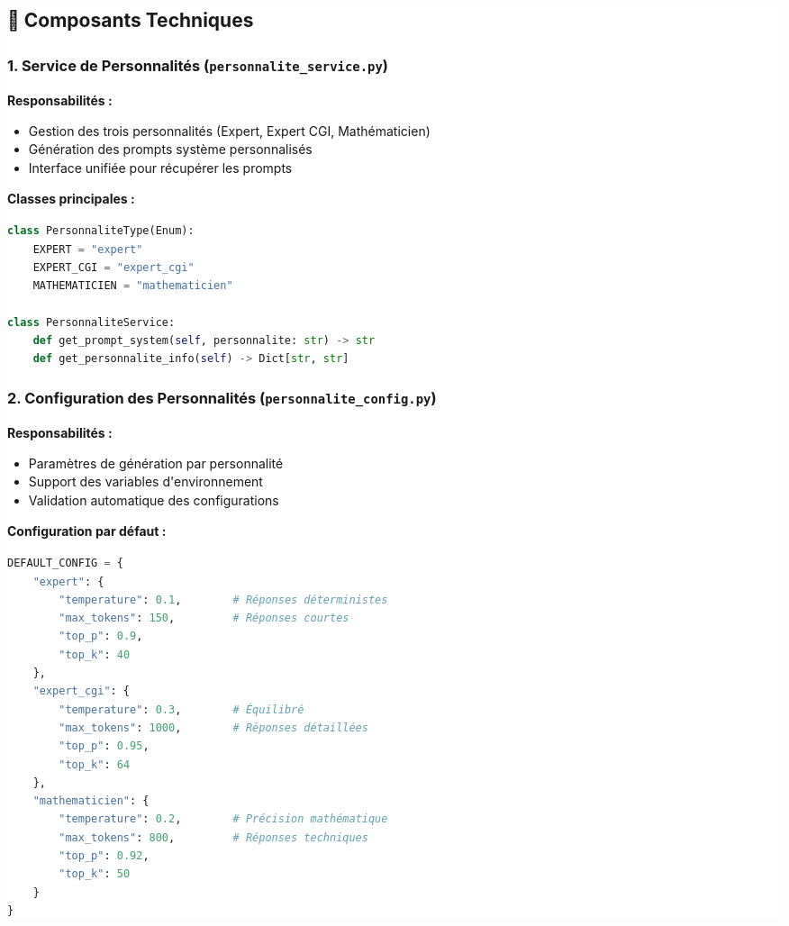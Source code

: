 ## 🔧 Composants Techniques

### 1. Service de Personnalités (`personnalite_service.py`)

**Responsabilités :**
- Gestion des trois personnalités (Expert, Expert CGI, Mathématicien)
- Génération des prompts système personnalisés
- Interface unifiée pour récupérer les prompts

**Classes principales :**
```python
class PersonnaliteType(Enum):
    EXPERT = "expert"
    EXPERT_CGI = "expert_cgi"
    MATHEMATICIEN = "mathematicien"

class PersonnaliteService:
    def get_prompt_system(self, personnalite: str) -> str
    def get_personnalite_info(self) -> Dict[str, str]
```

### 2. Configuration des Personnalités (`personnalite_config.py`)

**Responsabilités :**
- Paramètres de génération par personnalité
- Support des variables d'environnement
- Validation automatique des configurations

**Configuration par défaut :**
```python
DEFAULT_CONFIG = {
    "expert": {
        "temperature": 0.1,        # Réponses déterministes
        "max_tokens": 150,         # Réponses courtes
        "top_p": 0.9,
        "top_k": 40
    },
    "expert_cgi": {
        "temperature": 0.3,        # Équilibré
        "max_tokens": 1000,        # Réponses détaillées
        "top_p": 0.95,
        "top_k": 64
    },
    "mathematicien": {
        "temperature": 0.2,        # Précision mathématique
        "max_tokens": 800,         # Réponses techniques
        "top_p": 0.92,
        "top_k": 50
    }
}
```
